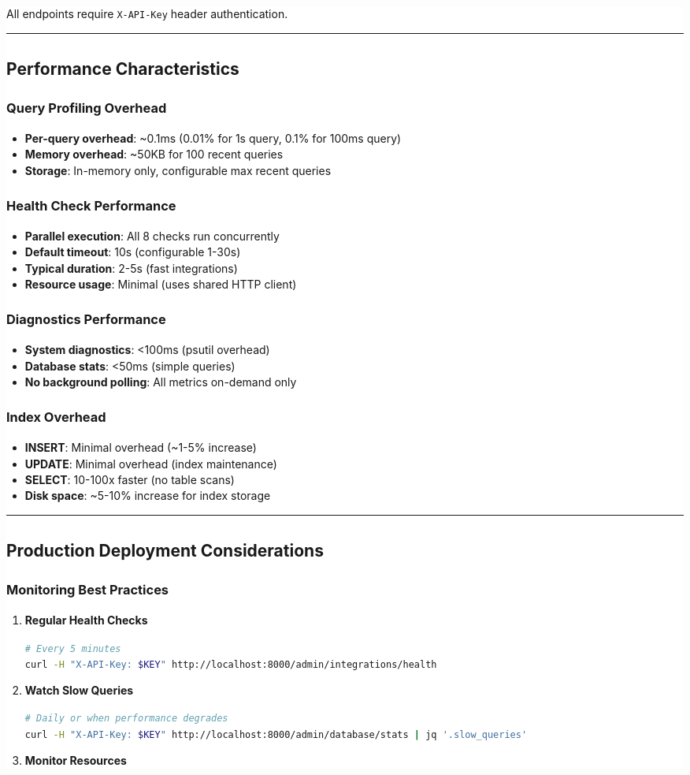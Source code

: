 All endpoints require `X-API-Key` header authentication.

---

## Performance Characteristics

### Query Profiling Overhead

- **Per-query overhead**: ~0.1ms (0.01% for 1s query, 0.1% for 100ms query)
- **Memory overhead**: ~50KB for 100 recent queries
- **Storage**: In-memory only, configurable max recent queries

### Health Check Performance

- **Parallel execution**: All 8 checks run concurrently
- **Default timeout**: 10s (configurable 1-30s)
- **Typical duration**: 2-5s (fast integrations)
- **Resource usage**: Minimal (uses shared HTTP client)

### Diagnostics Performance

- **System diagnostics**: <100ms (psutil overhead)
- **Database stats**: <50ms (simple queries)
- **No background polling**: All metrics on-demand only

### Index Overhead

- **INSERT**: Minimal overhead (~1-5% increase)
- **UPDATE**: Minimal overhead (index maintenance)
- **SELECT**: 10-100x faster (no table scans)
- **Disk space**: ~5-10% increase for index storage

---

## Production Deployment Considerations

### Monitoring Best Practices

1. **Regular Health Checks**

   ```bash
   # Every 5 minutes
   curl -H "X-API-Key: $KEY" http://localhost:8000/admin/integrations/health
   ```

2. **Watch Slow Queries**

   ```bash
   # Daily or when performance degrades
   curl -H "X-API-Key: $KEY" http://localhost:8000/admin/database/stats | jq '.slow_queries'
   ```

3. **Monitor Resources**
